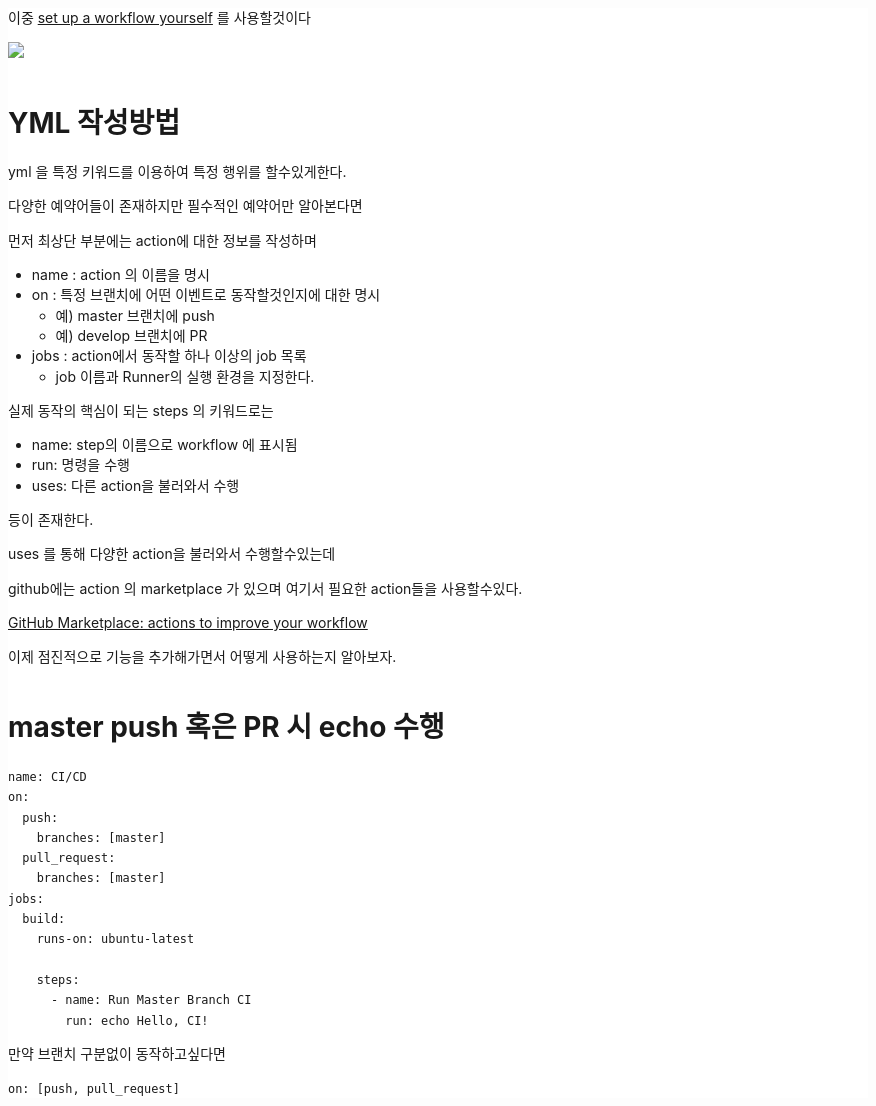 이중 [set up a workflow yourself](https://github.com/k4keye/VisitKnowledge/new/master?filename=.github%2Fworkflows%2Fmain.yml&workflow_template=blank) 를 사용할것이다

![](68fd02bf-636e-446b-a67e-50b2131ef8aa.png)

YML 작성방법
========

yml 을 특정 키워드를 이용하여 특정 행위를 할수있게한다.

다양한 예약어들이 존재하지만 필수적인 예약어만 알아본다면

먼저 최상단 부분에는 action에 대한 정보를 작성하며

*   name : action 의 이름을 명시
*   on : 특정 브랜치에 어떤 이벤트로 동작할것인지에 대한 명시
    *   예) master 브랜치에 push
    *   예) develop 브랜치에 PR
*   jobs : action에서 동작할 하나 이상의 job 목록
    *   job 이름과 Runner의 실행 환경을 지정한다.

실제 동작의 핵심이 되는 steps 의 키워드로는

*   name: step의 이름으로 workflow 에 표시됨
*   run: 명령을 수행
*   uses: 다른 action을 불러와서 수행

등이 존재한다.

uses 를 통해 다양한 action을 불러와서 수행할수있는데

github에는 action 의 marketplace 가 있으며 여기서 필요한 action들을 사용할수있다.

[GitHub Marketplace: actions to improve your workflow](https://github.com/marketplace?type=actions)

이제 점진적으로 기능을 추가해가면서 어떻게 사용하는지 알아보자.

master push 혹은 PR 시 echo 수행
===========================

    name: CI/CD
    on:
      push:
        branches: [master]
      pull_request:
        branches: [master]
    jobs:
      build:
        runs-on: ubuntu-latest
    
        steps:
          - name: Run Master Branch CI
            run: echo Hello, CI!
    

만약 브랜치 구분없이 동작하고싶다면

    on: [push, pull_request]
    